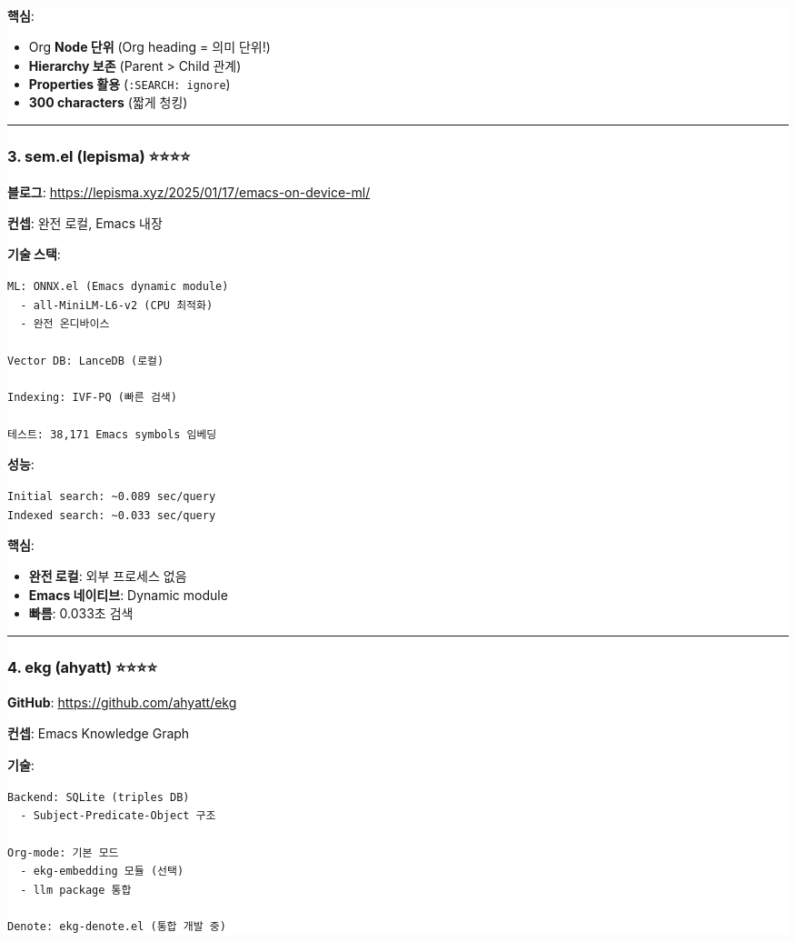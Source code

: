 **핵심**:
- Org **Node 단위** (Org heading = 의미 단위!)
- **Hierarchy 보존** (Parent > Child 관계)
- **Properties 활용** (`:SEARCH: ignore`)
- **300 characters** (짧게 청킹)

---

### 3. **sem.el** (lepisma) ⭐⭐⭐⭐

**블로그**: https://lepisma.xyz/2025/01/17/emacs-on-device-ml/

**컨셉**: 완전 로컬, Emacs 내장

**기술 스택**:
```elisp
ML: ONNX.el (Emacs dynamic module)
  - all-MiniLM-L6-v2 (CPU 최적화)
  - 완전 온디바이스

Vector DB: LanceDB (로컬)

Indexing: IVF-PQ (빠른 검색)

테스트: 38,171 Emacs symbols 임베딩
```

**성능**:
```
Initial search: ~0.089 sec/query
Indexed search: ~0.033 sec/query
```

**핵심**:
- **완전 로컬**: 외부 프로세스 없음
- **Emacs 네이티브**: Dynamic module
- **빠름**: 0.033초 검색

---

### 4. **ekg** (ahyatt) ⭐⭐⭐⭐

**GitHub**: https://github.com/ahyatt/ekg

**컨셉**: Emacs Knowledge Graph

**기술**:
```elisp
Backend: SQLite (triples DB)
  - Subject-Predicate-Object 구조

Org-mode: 기본 모드
  - ekg-embedding 모듈 (선택)
  - llm package 통합

Denote: ekg-denote.el (통합 개발 중)
```
